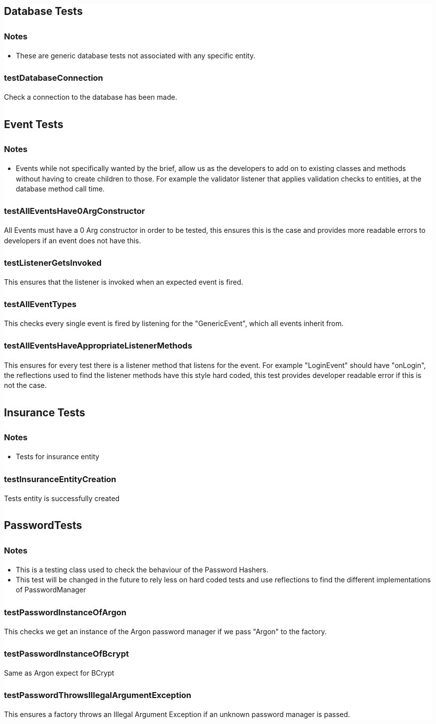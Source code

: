 ## Database Tests
### Notes
- These are generic database tests not associated with any specific entity.
### testDatabaseConnection
Check a connection to the database has been made.

## Event Tests
### Notes
- Events while not specifically wanted by the brief, allow us as the developers to add on to
  existing classes and methods without having to create children to those. For example the
  validator listener that applies validation checks to entities, at the database method call time.

### testAllEventsHave0ArgConstructor
All Events must have a 0 Arg constructor in order to be tested, this ensures this is the case
and provides more readable errors to developers if an event does not have this.

### testListenerGetsInvoked
This ensures that the listener is invoked when an expected event is fired.

### testAllEventTypes
This checks every single event is fired by listening for the "GenericEvent",
which all events inherit from.

### testAllEventsHaveAppropriateListenerMethods
This ensures for every test there is a listener method that listens for the event.
For example "LoginEvent" should have "onLogin", the reflections used to find the listener methods
have this style hard coded, this test provides developer readable error if this is not the case.

## Insurance Tests
### Notes
- Tests for insurance entity
### testInsuranceEntityCreation
Tests entity is successfully created

## PasswordTests
### Notes
- This is a testing class used to check the behaviour of the Password Hashers.
- This test will be changed in the future to rely less on hard coded tests and use
  reflections to find the different implementations of PasswordManager
### testPasswordInstanceOfArgon
This checks we get an instance of the Argon password manager if we pass "Argon" to the factory.
### testPasswordInstanceOfBcrypt
Same as Argon expect for BCrypt
### testPasswordThrowsIllegalArgumentException
This ensures a factory throws an Illegal Argument Exception if an unknown password manager is passed.
